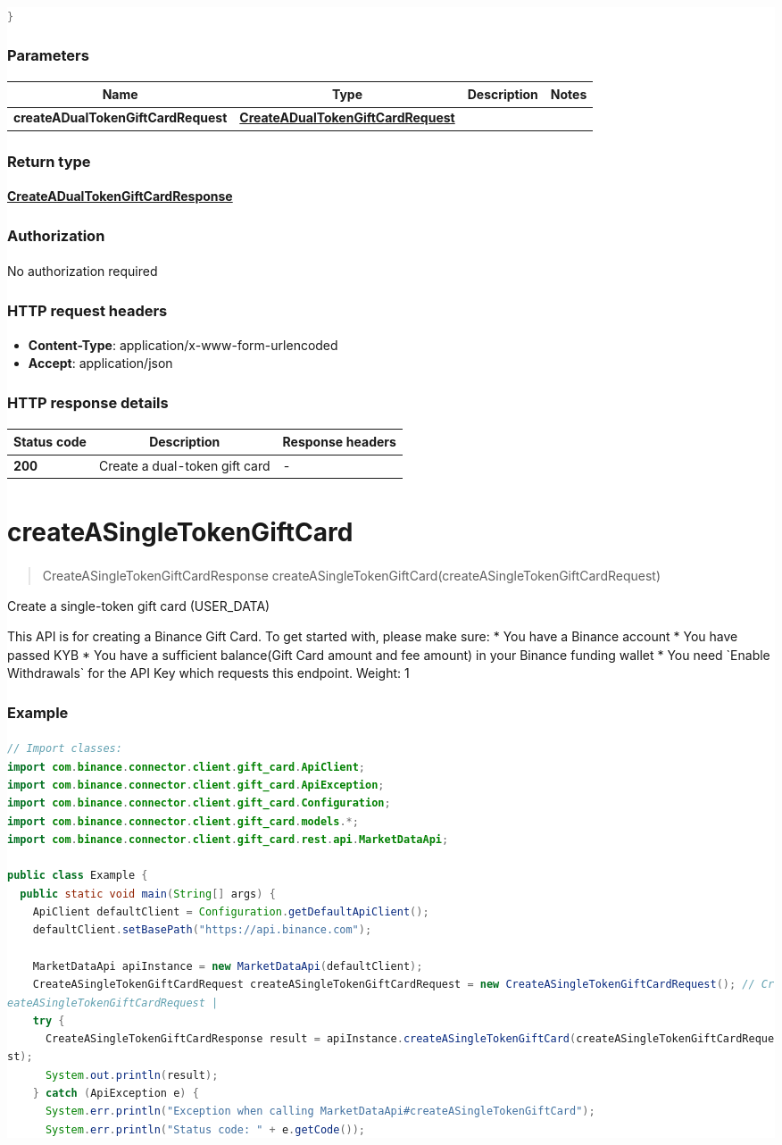 ```java
}
```

### Parameters

| Name | Type | Description  | Notes |
|------------- | ------------- | ------------- | -------------|
| **createADualTokenGiftCardRequest** | [**CreateADualTokenGiftCardRequest**](CreateADualTokenGiftCardRequest.md)|  | |

### Return type

[**CreateADualTokenGiftCardResponse**](CreateADualTokenGiftCardResponse.md)

### Authorization

No authorization required

### HTTP request headers

 - **Content-Type**: application/x-www-form-urlencoded
 - **Accept**: application/json

### HTTP response details
| Status code | Description | Response headers |
|-------------|-------------|------------------|
| **200** | Create a dual-token gift card |  -  |

<a id="createASingleTokenGiftCard"></a>
# **createASingleTokenGiftCard**
> CreateASingleTokenGiftCardResponse createASingleTokenGiftCard(createASingleTokenGiftCardRequest)

Create a single-token gift card (USER_DATA)

This API is for creating a Binance Gift Card.  To get started with, please make sure:  * You have a Binance account * You have passed KYB * You have a sufﬁcient balance(Gift Card amount and fee amount) in your Binance funding wallet * You need &#x60;Enable Withdrawals&#x60; for the API Key which requests this endpoint.  Weight: 1

### Example
```java
// Import classes:
import com.binance.connector.client.gift_card.ApiClient;
import com.binance.connector.client.gift_card.ApiException;
import com.binance.connector.client.gift_card.Configuration;
import com.binance.connector.client.gift_card.models.*;
import com.binance.connector.client.gift_card.rest.api.MarketDataApi;

public class Example {
  public static void main(String[] args) {
    ApiClient defaultClient = Configuration.getDefaultApiClient();
    defaultClient.setBasePath("https://api.binance.com");

    MarketDataApi apiInstance = new MarketDataApi(defaultClient);
    CreateASingleTokenGiftCardRequest createASingleTokenGiftCardRequest = new CreateASingleTokenGiftCardRequest(); // CreateASingleTokenGiftCardRequest | 
    try {
      CreateASingleTokenGiftCardResponse result = apiInstance.createASingleTokenGiftCard(createASingleTokenGiftCardRequest);
      System.out.println(result);
    } catch (ApiException e) {
      System.err.println("Exception when calling MarketDataApi#createASingleTokenGiftCard");
      System.err.println("Status code: " + e.getCode());
```